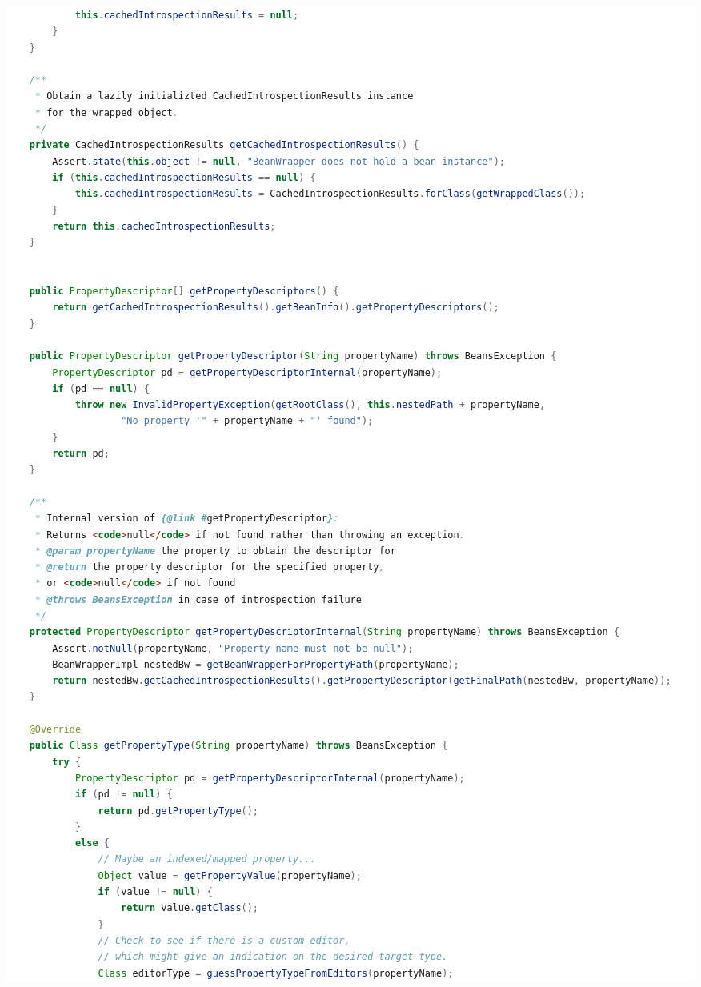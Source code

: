 ```java
			this.cachedIntrospectionResults = null;
		}
	}

	/**
	 * Obtain a lazily initializted CachedIntrospectionResults instance
	 * for the wrapped object.
	 */
	private CachedIntrospectionResults getCachedIntrospectionResults() {
		Assert.state(this.object != null, "BeanWrapper does not hold a bean instance");
		if (this.cachedIntrospectionResults == null) {
			this.cachedIntrospectionResults = CachedIntrospectionResults.forClass(getWrappedClass());
		}
		return this.cachedIntrospectionResults;
	}


	public PropertyDescriptor[] getPropertyDescriptors() {
		return getCachedIntrospectionResults().getBeanInfo().getPropertyDescriptors();
	}

	public PropertyDescriptor getPropertyDescriptor(String propertyName) throws BeansException {
		PropertyDescriptor pd = getPropertyDescriptorInternal(propertyName);
		if (pd == null) {
			throw new InvalidPropertyException(getRootClass(), this.nestedPath + propertyName,
					"No property '" + propertyName + "' found");
		}
		return pd;
	}

	/**
	 * Internal version of {@link #getPropertyDescriptor}:
	 * Returns <code>null</code> if not found rather than throwing an exception.
	 * @param propertyName the property to obtain the descriptor for
	 * @return the property descriptor for the specified property,
	 * or <code>null</code> if not found
	 * @throws BeansException in case of introspection failure
	 */
	protected PropertyDescriptor getPropertyDescriptorInternal(String propertyName) throws BeansException {
		Assert.notNull(propertyName, "Property name must not be null");
		BeanWrapperImpl nestedBw = getBeanWrapperForPropertyPath(propertyName);
		return nestedBw.getCachedIntrospectionResults().getPropertyDescriptor(getFinalPath(nestedBw, propertyName));
	}

	@Override
	public Class getPropertyType(String propertyName) throws BeansException {
		try {
			PropertyDescriptor pd = getPropertyDescriptorInternal(propertyName);
			if (pd != null) {
				return pd.getPropertyType();
			}
			else {
				// Maybe an indexed/mapped property...
				Object value = getPropertyValue(propertyName);
				if (value != null) {
					return value.getClass();
				}
				// Check to see if there is a custom editor,
				// which might give an indication on the desired target type.
				Class editorType = guessPropertyTypeFromEditors(propertyName);
```